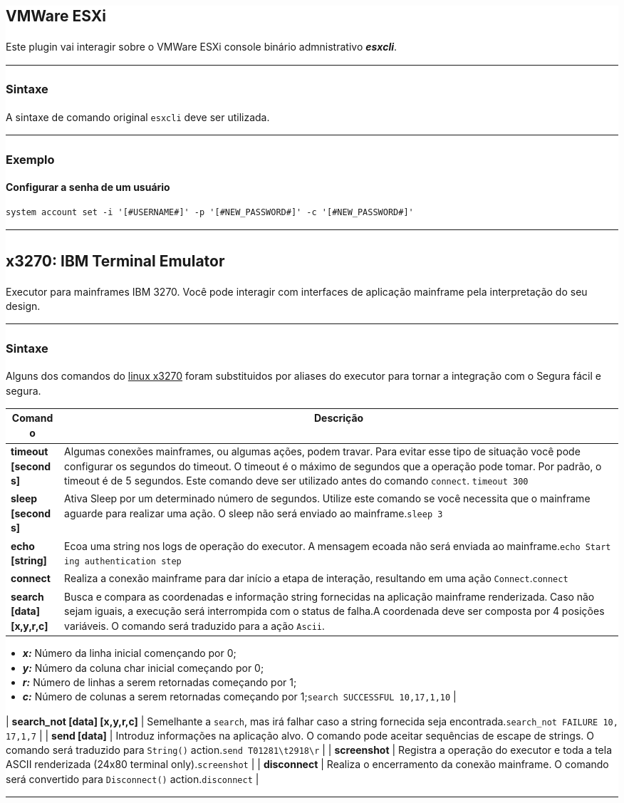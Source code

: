 
## VMWare ESXi

Este plugin vai interagir sobre o VMWare ESXi console binário admnistrativo ***esxcli***.

---

### Sintaxe

A sintaxe de comando original `esxcli` deve ser utilizada.

---

### Exemplo 

**Configurar a senha de um usuário**

```text
system account set -i '[#USERNAME#]' -p '[#NEW_PASSWORD#]' -c '[#NEW_PASSWORD#]'
```

---

## x3270: IBM Terminal Emulator

Executor para mainframes IBM 3270. Você pode interagir com interfaces de aplicação mainframe pela interpretação do seu design.

---

### Sintaxe

Alguns dos comandos do [linux x3270](http://x3270.bgp.nu/) foram substituidos por aliases do executor para tornar a integração com o Segura fácil e segura.

| **Comando** |  Descrição |
| --- | --- |
| **timeout [seconds]** | Algumas conexões mainframes, ou algumas ações, podem travar. Para evitar esse tipo de situação você pode configurar os segundos do timeout. O timeout é o máximo de segundos que a operação pode tomar. Por padrão, o timeout é de 5 segundos. Este comando deve ser utilizado antes do comando `connect`. `timeout 300` |
| **sleep [seconds]** | Ativa Sleep por um determinado número de segundos. Utilize este comando se você necessita que o mainframe aguarde para realizar uma ação. O sleep não será enviado ao mainframe.`sleep 3` |
| **echo [string]** | Ecoa uma string nos logs de operação do executor. A mensagem ecoada não será enviada ao mainframe.`echo Starting authentication step` |
| **connect** | Realiza a conexão mainframe para dar início a etapa de interação, resultando em uma ação `Connect`.`connect` |
| **search [data] [x,y,r,c]** | Busca e compara as coordenadas e informação string fornecidas na aplicação mainframe renderizada. Caso não sejam iguais, a execução será interrompida com o status de falha.A coordenada deve ser composta por 4 posições variáveis. O comando será traduzido para a ação `Ascii`.



* ***x:*** Número da linha inicial començando por 0;
* ***y:***  Número da coluna char inicial começando por 0;
* ***r:*** Número de linhas a serem retornadas começando por 1;
* ***c:*** Número de colunas a serem retornadas começando por 1;`search SUCCESSFUL 10,17,1,10` |

| **search\_not [data] [x,y,r,c]** | Semelhante a `search`, mas irá falhar caso a string fornecida seja encontrada.`search_not FAILURE 10,17,1,7` |
| **send [data]** | Introduz informações na aplicação alvo. O comando pode aceitar sequências de escape de strings. O comando será traduzido para `String()` action.`send T01281\t2918\r` |
| **screenshot** | Registra a operação do executor e toda a tela ASCII renderizada (24x80 terminal only).`screenshot` |
| **disconnect** | Realiza o encerramento da conexão mainframe. O comando será convertido para `Disconnect()` action.`disconnect` |

---